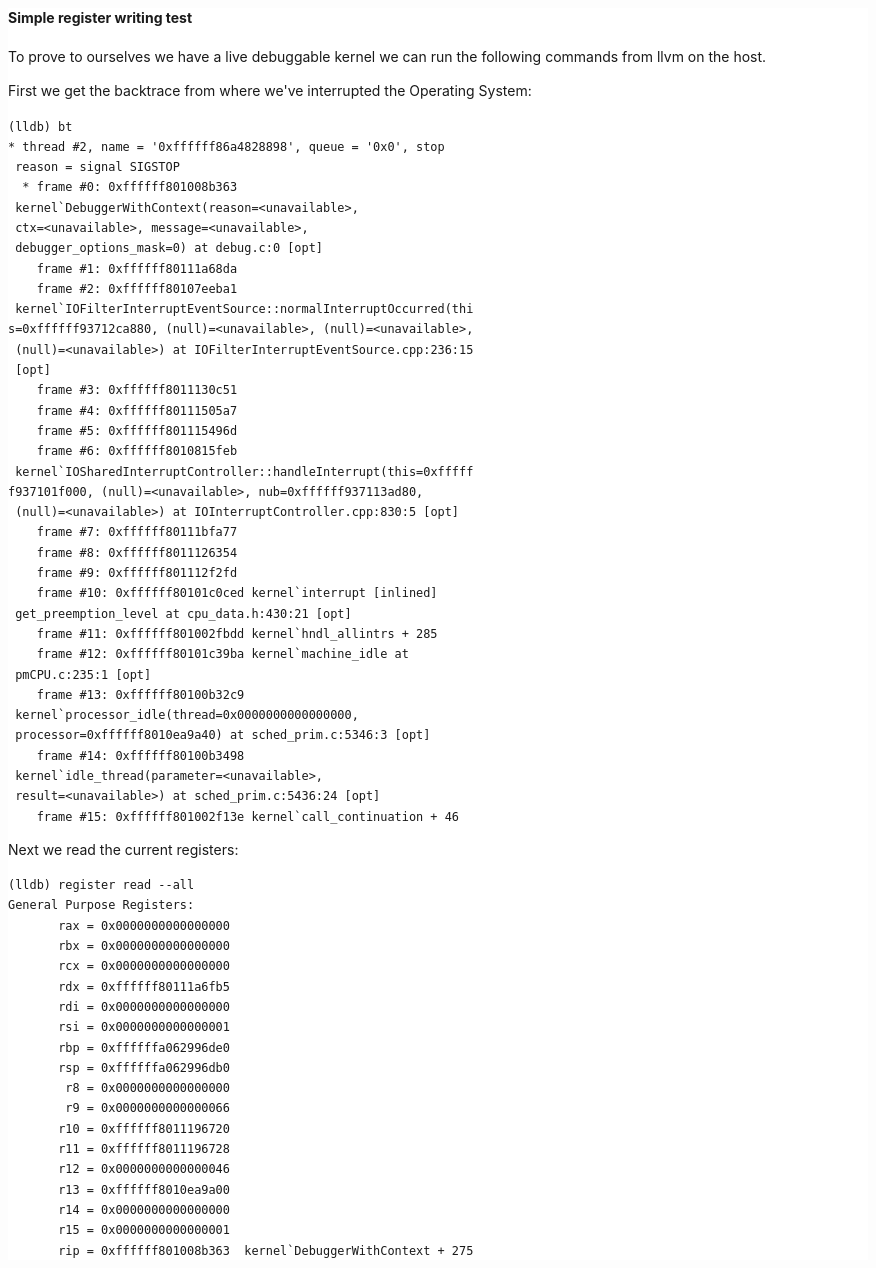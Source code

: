 #### Simple register writing test

To prove to ourselves we have a live debuggable kernel we can run the following commands from llvm on the host.

First we get the backtrace from where we've interrupted the Operating System:
```
(lldb) bt
* thread #2, name = '0xffffff86a4828898', queue = '0x0', stop
 reason = signal SIGSTOP
  * frame #0: 0xffffff801008b363
 kernel`DebuggerWithContext(reason=<unavailable>,
 ctx=<unavailable>, message=<unavailable>,
 debugger_options_mask=0) at debug.c:0 [opt]
    frame #1: 0xffffff80111a68da
    frame #2: 0xffffff80107eeba1
 kernel`IOFilterInterruptEventSource::normalInterruptOccurred(thi
s=0xffffff93712ca880, (null)=<unavailable>, (null)=<unavailable>,
 (null)=<unavailable>) at IOFilterInterruptEventSource.cpp:236:15
 [opt]
    frame #3: 0xffffff8011130c51
    frame #4: 0xffffff80111505a7
    frame #5: 0xffffff801115496d
    frame #6: 0xffffff8010815feb
 kernel`IOSharedInterruptController::handleInterrupt(this=0xfffff
f937101f000, (null)=<unavailable>, nub=0xffffff937113ad80,
 (null)=<unavailable>) at IOInterruptController.cpp:830:5 [opt]
    frame #7: 0xffffff80111bfa77
    frame #8: 0xffffff8011126354
    frame #9: 0xffffff801112f2fd
    frame #10: 0xffffff80101c0ced kernel`interrupt [inlined]
 get_preemption_level at cpu_data.h:430:21 [opt]
    frame #11: 0xffffff801002fbdd kernel`hndl_allintrs + 285
    frame #12: 0xffffff80101c39ba kernel`machine_idle at
 pmCPU.c:235:1 [opt]
    frame #13: 0xffffff80100b32c9
 kernel`processor_idle(thread=0x0000000000000000,
 processor=0xffffff8010ea9a40) at sched_prim.c:5346:3 [opt]
    frame #14: 0xffffff80100b3498
 kernel`idle_thread(parameter=<unavailable>,
 result=<unavailable>) at sched_prim.c:5436:24 [opt]
    frame #15: 0xffffff801002f13e kernel`call_continuation + 46
```

Next we read the current registers:
```
(lldb) register read --all
General Purpose Registers:
       rax = 0x0000000000000000
       rbx = 0x0000000000000000
       rcx = 0x0000000000000000
       rdx = 0xffffff80111a6fb5
       rdi = 0x0000000000000000
       rsi = 0x0000000000000001
       rbp = 0xffffffa062996de0
       rsp = 0xffffffa062996db0
        r8 = 0x0000000000000000
        r9 = 0x0000000000000066
       r10 = 0xffffff8011196720
       r11 = 0xffffff8011196728
       r12 = 0x0000000000000046
       r13 = 0xffffff8010ea9a00  
       r14 = 0x0000000000000000
       r15 = 0x0000000000000001
       rip = 0xffffff801008b363  kernel`DebuggerWithContext + 275
```